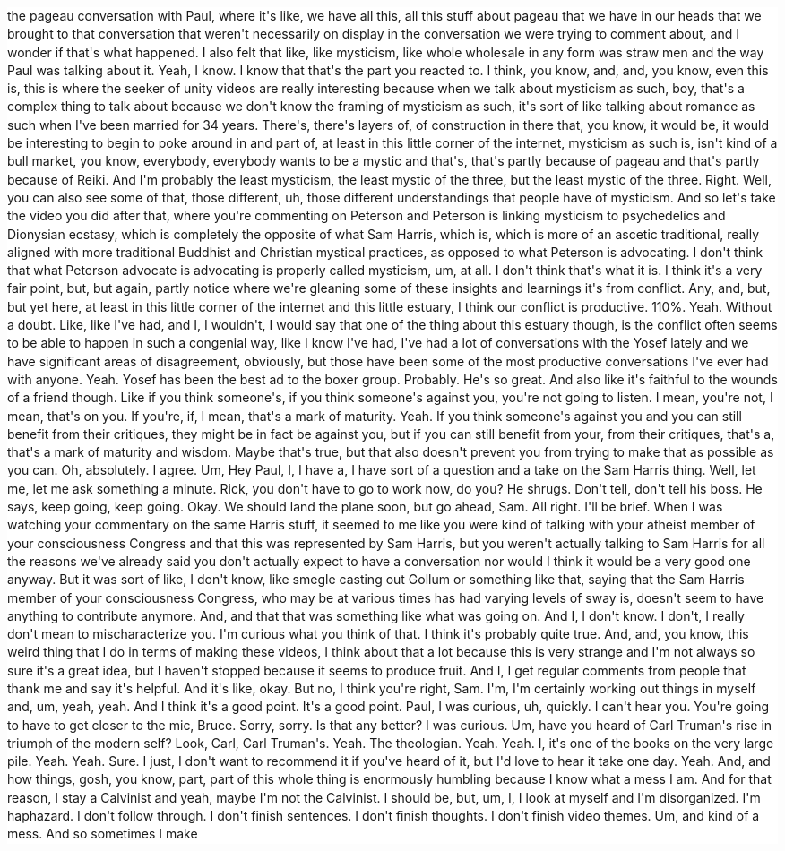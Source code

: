 the pageau conversation with Paul, where it's like, we have all this, all this stuff about pageau that we have in our heads that we brought to that conversation that weren't necessarily on display in the conversation we were trying to comment about, and I wonder if that's what happened. I also felt that like, like mysticism, like whole wholesale in any form was straw men and the way Paul was talking about it. Yeah, I know. I know that that's the part you reacted to. I think, you know, and, and, you know, even this is, this is where the seeker of unity videos are really interesting because when we talk about mysticism as such, boy, that's a complex thing to talk about because we don't know the framing of mysticism as such, it's sort of like talking about romance as such when I've been married for 34 years. There's, there's layers of, of construction in there that, you know, it would be, it would be interesting to begin to poke around in and part of, at least in this little corner of the internet, mysticism as such is, isn't kind of a bull market, you know, everybody, everybody wants to be a mystic and that's, that's partly because of pageau and that's partly because of Reiki. And I'm probably the least mysticism, the least mystic of the three, but the least mystic of the three. Right. Well, you can also see some of that, those different, uh, those different understandings that people have of mysticism. And so let's take the video you did after that, where you're commenting on Peterson and Peterson is linking mysticism to psychedelics and Dionysian ecstasy, which is completely the opposite of what Sam Harris, which is, which is more of an ascetic traditional, really aligned with more traditional Buddhist and Christian mystical practices, as opposed to what Peterson is advocating. I don't think that what Peterson advocate is advocating is properly called mysticism, um, at all. I don't think that's what it is. I think it's a very fair point, but, but again, partly notice where we're gleaning some of these insights and learnings it's from conflict. Any, and, but, but yet here, at least in this little corner of the internet and this little estuary, I think our conflict is productive. 110%. Yeah. Without a doubt. Like, like I've had, and I, I wouldn't, I would say that one of the thing about this estuary though, is the conflict often seems to be able to happen in such a congenial way, like I know I've had, I've had a lot of conversations with the Yosef lately and we have significant areas of disagreement, obviously, but those have been some of the most productive conversations I've ever had with anyone. Yeah. Yosef has been the best ad to the boxer group. Probably. He's so great. And also like it's faithful to the wounds of a friend though. Like if you think someone's, if you think someone's against you, you're not going to listen. I mean, you're not, I mean, that's on you. If you're, if, I mean, that's a mark of maturity. Yeah. If you think someone's against you and you can still benefit from their critiques, they might be in fact be against you, but if you can still benefit from your, from their critiques, that's a, that's a mark of maturity and wisdom. Maybe that's true, but that also doesn't prevent you from trying to make that as possible as you can. Oh, absolutely. I agree. Um, Hey Paul, I, I have a, I have sort of a question and a take on the Sam Harris thing. Well, let me, let me ask something a minute. Rick, you don't have to go to work now, do you? He shrugs. Don't tell, don't tell his boss. He says, keep going, keep going. Okay. We should land the plane soon, but go ahead, Sam. All right. I'll be brief. When I was watching your commentary on the same Harris stuff, it seemed to me like you were kind of talking with your atheist member of your consciousness Congress and that this was represented by Sam Harris, but you weren't actually talking to Sam Harris for all the reasons we've already said you don't actually expect to have a conversation nor would I think it would be a very good one anyway. But it was sort of like, I don't know, like smegle casting out Gollum or something like that, saying that the Sam Harris member of your consciousness Congress, who may be at various times has had varying levels of sway is, doesn't seem to have anything to contribute anymore. And, and that that was something like what was going on. And I, I don't know. I don't, I really don't mean to mischaracterize you. I'm curious what you think of that. I think it's probably quite true. And, and, you know, this weird thing that I do in terms of making these videos, I think about that a lot because this is very strange and I'm not always so sure it's a great idea, but I haven't stopped because it seems to produce fruit. And I, I get regular comments from people that thank me and say it's helpful. And it's like, okay. But no, I think you're right, Sam. I'm, I'm certainly working out things in myself and, um, yeah, yeah. And I think it's a good point. It's a good point. Paul, I was curious, uh, quickly. I can't hear you. You're going to have to get closer to the mic, Bruce. Sorry, sorry. Is that any better? I was curious. Um, have you heard of Carl Truman's rise in triumph of the modern self? Look, Carl, Carl Truman's. Yeah. The theologian. Yeah. Yeah. I, it's one of the books on the very large pile. Yeah. Yeah. Sure. I just, I don't want to recommend it if you've heard of it, but I'd love to hear it take one day. Yeah. And, and how things, gosh, you know, part, part of this whole thing is enormously humbling because I know what a mess I am. And for that reason, I stay a Calvinist and yeah, maybe I'm not the Calvinist. I should be, but, um, I, I look at myself and I'm disorganized. I'm haphazard. I don't follow through. I don't finish sentences. I don't finish thoughts. I don't finish video themes. Um, and kind of a mess. And so sometimes I make
